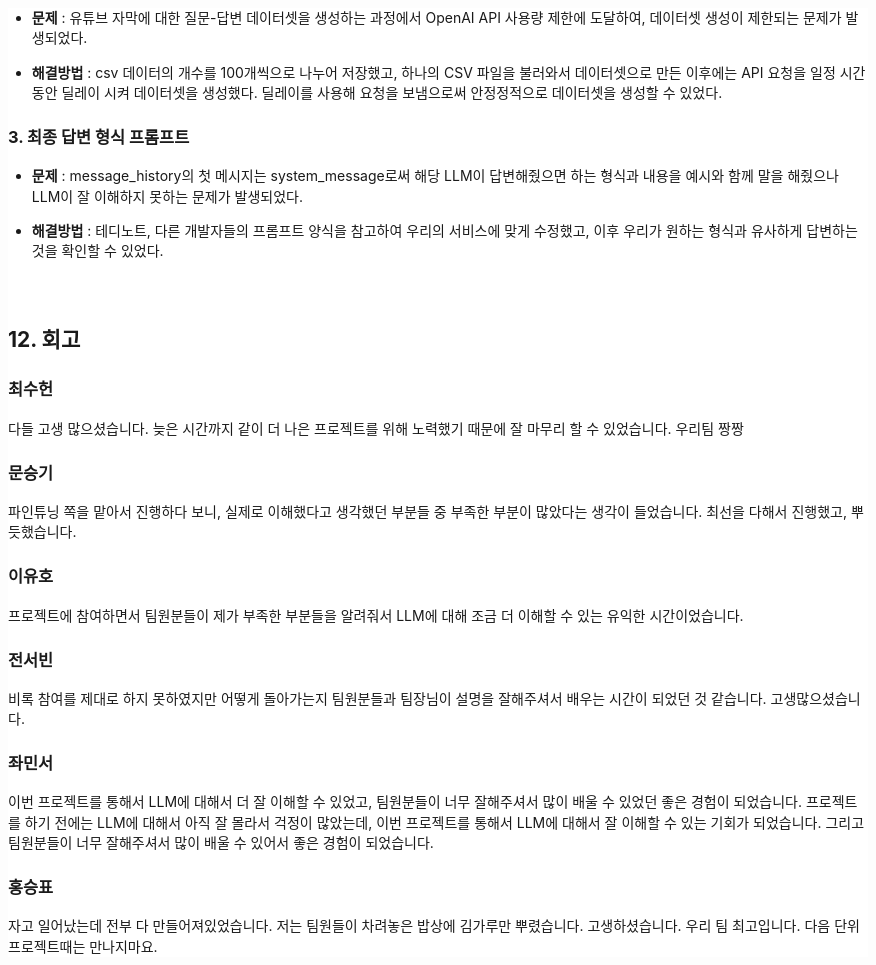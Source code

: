 - **문제** : 유튜브 자막에 대한 질문-답변 데이터셋을 생성하는 과정에서 OpenAI API 사용량 제한에 도달하여, 데이터셋 생성이 제한되는 문제가 발생되었다.

- **해결방법** : csv 데이터의 개수를 100개씩으로 나누어 저장했고, 하나의 CSV 파일을 불러와서 데이터셋으로 만든 이후에는 API 요청을 일정 시간동안 딜레이 시켜 데이터셋을 생성했다. 딜레이를 사용해 요청을 보냄으로써 안정정적으로 데이터셋을 생성할 수 있었다.

### 3. 최종 답변 형식 프롬프트

- **문제** : message_history의 첫 메시지는 system_message로써 해당 LLM이 답변해줬으면 하는 형식과 내용을 예시와 함께 말을 해줬으나 LLM이 잘 이해하지 못하는 문제가 발생되었다.

- **해결방법** : 테디노트, 다른 개발자들의 프롬프트 양식을 참고하여 우리의 서비스에 맞게 수정했고, 이후 우리가 원하는 형식과 유사하게 답변하는 것을 확인할 수 있었다.

<br>

## 12. 회고

### 최수헌

다들 고생 많으셨습니다. 늦은 시간까지 같이 더 나은 프로젝트를 위해 노력했기 때문에 잘 마무리 할 수 있었습니다. 우리팀 짱짱

### 문승기

파인튜닝 쪽을 맡아서 진행하다 보니, 실제로 이해했다고 생각했던 부분들 중 부족한 부분이 많았다는 생각이 들었습니다. 최선을 다해서 진행했고, 뿌듯했습니다.

### 이유호

프로젝트에 참여하면서 팀원분들이 제가 부족한 부분들을 알려줘서 LLM에 대해 조금 더 이해할 수 있는 유익한 시간이었습니다.

### 전서빈

비록 참여를 제대로 하지 못하였지만 어떻게 돌아가는지 팀원분들과 팀장님이 설명을 잘해주셔서 배우는 시간이 되었던 것 같습니다. 고생많으셨습니다.

### 좌민서

이번 프로젝트를 통해서 LLM에 대해서 더 잘 이해할 수 있었고, 팀원분들이 너무 잘해주셔서 많이 배울 수 있었던 좋은 경험이 되었습니다.
프로젝트를 하기 전에는 LLM에 대해서 아직 잘 몰라서 걱정이 많았는데, 이번 프로젝트를 통해서 LLM에 대해서 잘 이해할 수 있는 기회가 되었습니다. 그리고 팀원분들이 너무 잘해주셔서 많이 배울 수 있어서 좋은 경험이 되었습니다.

### 홍승표

자고 일어났는데 전부 다 만들어져있었습니다. 저는 팀원들이 차려놓은 밥상에 김가루만 뿌렸습니다. 고생하셨습니다. 우리 팀 최고입니다. 다음 단위 프로젝트때는 만나지마요.
